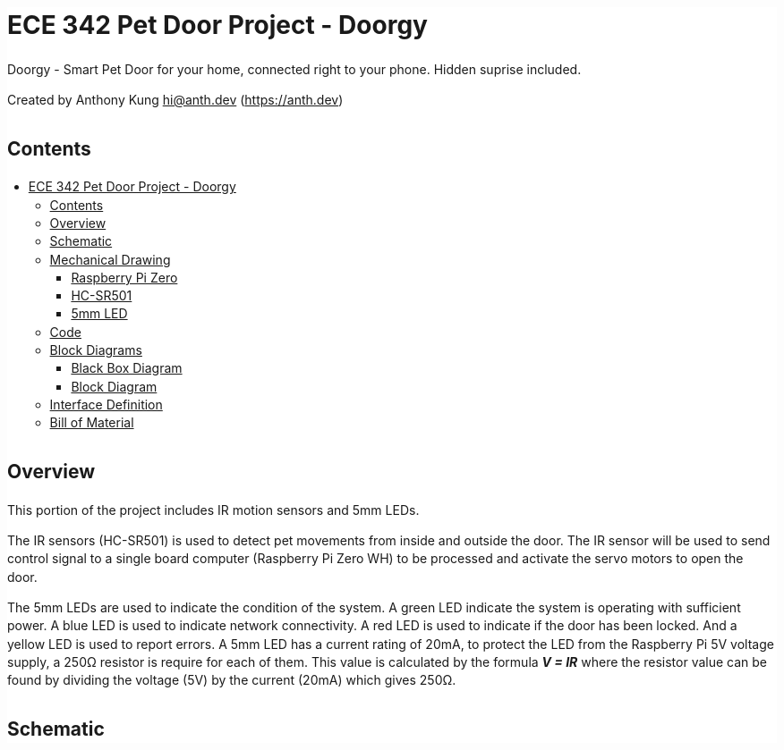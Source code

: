 # ECE 342 Pet Door Project - Doorgy

Doorgy - Smart Pet Door for your home, connected right to your phone. Hidden suprise included.

Created by Anthony Kung <hi@anth.dev> (https://anth.dev)

## Contents

- [ECE 342 Pet Door Project - Doorgy](#ece-342-pet-door-project---doorgy)
  - [Contents](#contents)
  - [Overview](#overview)
  - [Schematic](#schematic)
  - [Mechanical Drawing](#mechanical-drawing)
    - [Raspberry Pi Zero](#raspberry-pi-zero)
    - [HC-SR501](#hc-sr501)
    - [5mm LED](#5mm-led)
  - [Code](#code)
  - [Block Diagrams](#block-diagrams)
    - [Black Box Diagram](#black-box-diagram)
    - [Block Diagram](#block-diagram)
  - [Interface Definition](#interface-definition)
  - [Bill of Material](#bill-of-material)

## Overview

This portion of the project includes IR motion sensors and 5mm LEDs.

The IR sensors (HC-SR501) is used to detect pet movements from inside and outside the door. The IR sensor will be used to send control signal to a single board computer (Raspberry Pi Zero WH) to be processed and activate the servo motors to open the door.

The 5mm LEDs are used to indicate the condition of the system. A green LED indicate the system is operating with sufficient power. A blue LED is used to indicate network connectivity. A red LED is used to indicate if the door has been locked. And a yellow LED is used to report errors. A 5mm LED has a current rating of 20mA, to protect the LED from the Raspberry Pi 5V voltage supply, a 250Ω resistor is require for each of them. This value is calculated by the formula ***V = IR*** where the resistor value can be found by dividing the voltage (5V) by the current (20mA) which gives 250Ω.

## Schematic
